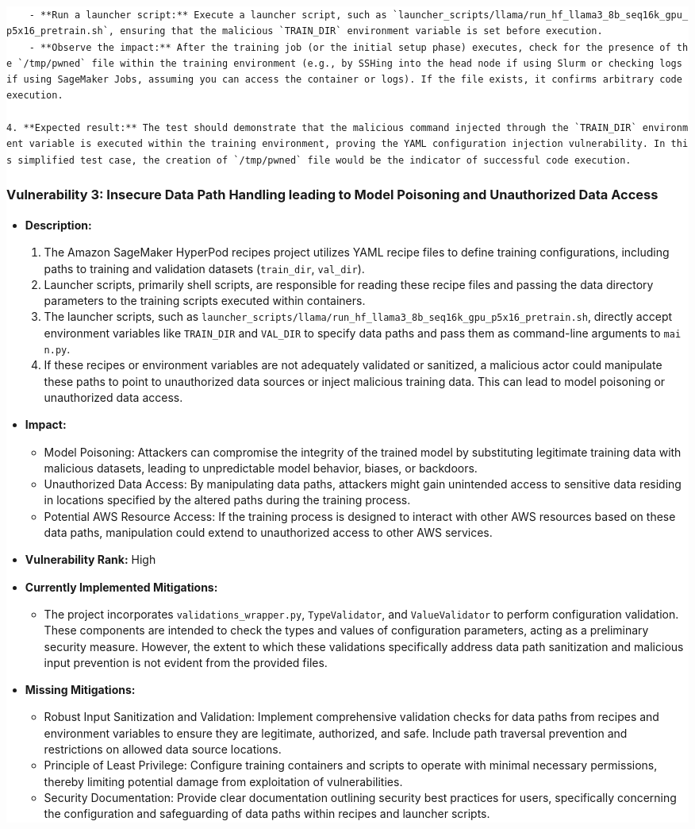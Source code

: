         - **Run a launcher script:** Execute a launcher script, such as `launcher_scripts/llama/run_hf_llama3_8b_seq16k_gpu_p5x16_pretrain.sh`, ensuring that the malicious `TRAIN_DIR` environment variable is set before execution.
        - **Observe the impact:** After the training job (or the initial setup phase) executes, check for the presence of the `/tmp/pwned` file within the training environment (e.g., by SSHing into the head node if using Slurm or checking logs if using SageMaker Jobs, assuming you can access the container or logs). If the file exists, it confirms arbitrary code execution.

    4. **Expected result:** The test should demonstrate that the malicious command injected through the `TRAIN_DIR` environment variable is executed within the training environment, proving the YAML configuration injection vulnerability. In this simplified test case, the creation of `/tmp/pwned` file would be the indicator of successful code execution.

### Vulnerability 3: Insecure Data Path Handling leading to Model Poisoning and Unauthorized Data Access

- **Description:**
  1. The Amazon SageMaker HyperPod recipes project utilizes YAML recipe files to define training configurations, including paths to training and validation datasets (`train_dir`, `val_dir`).
  2. Launcher scripts, primarily shell scripts, are responsible for reading these recipe files and passing the data directory parameters to the training scripts executed within containers.
  3. The launcher scripts, such as `launcher_scripts/llama/run_hf_llama3_8b_seq16k_gpu_p5x16_pretrain.sh`, directly accept environment variables like `TRAIN_DIR` and `VAL_DIR` to specify data paths and pass them as command-line arguments to `main.py`.
  4. If these recipes or environment variables are not adequately validated or sanitized, a malicious actor could manipulate these paths to point to unauthorized data sources or inject malicious training data. This can lead to model poisoning or unauthorized data access.

- **Impact:**
  - Model Poisoning: Attackers can compromise the integrity of the trained model by substituting legitimate training data with malicious datasets, leading to unpredictable model behavior, biases, or backdoors.
  - Unauthorized Data Access: By manipulating data paths, attackers might gain unintended access to sensitive data residing in locations specified by the altered paths during the training process.
  - Potential AWS Resource Access: If the training process is designed to interact with other AWS resources based on these data paths, manipulation could extend to unauthorized access to other AWS services.

- **Vulnerability Rank:** High

- **Currently Implemented Mitigations:**
  - The project incorporates `validations_wrapper.py`, `TypeValidator`, and `ValueValidator` to perform configuration validation. These components are intended to check the types and values of configuration parameters, acting as a preliminary security measure. However, the extent to which these validations specifically address data path sanitization and malicious input prevention is not evident from the provided files.

- **Missing Mitigations:**
  - Robust Input Sanitization and Validation: Implement comprehensive validation checks for data paths from recipes and environment variables to ensure they are legitimate, authorized, and safe. Include path traversal prevention and restrictions on allowed data source locations.
  - Principle of Least Privilege: Configure training containers and scripts to operate with minimal necessary permissions, thereby limiting potential damage from exploitation of vulnerabilities.
  - Security Documentation: Provide clear documentation outlining security best practices for users, specifically concerning the configuration and safeguarding of data paths within recipes and launcher scripts.
